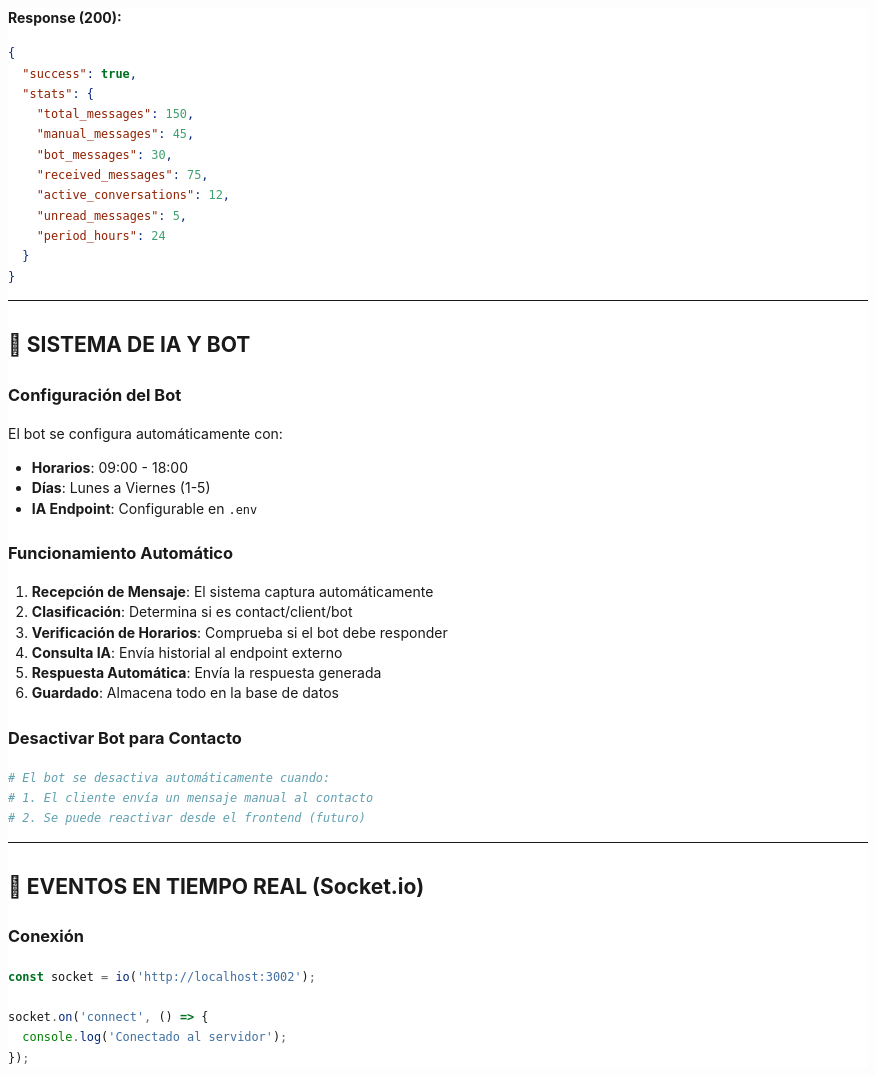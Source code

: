 **Response (200):**
```json
{
  "success": true,
  "stats": {
    "total_messages": 150,
    "manual_messages": 45,
    "bot_messages": 30,
    "received_messages": 75,
    "active_conversations": 12,
    "unread_messages": 5,
    "period_hours": 24
  }
}
```

---

## 🤖 **SISTEMA DE IA Y BOT**

### **Configuración del Bot**
El bot se configura automáticamente con:
- **Horarios**: 09:00 - 18:00
- **Días**: Lunes a Viernes (1-5)
- **IA Endpoint**: Configurable en `.env`

### **Funcionamiento Automático**
1. **Recepción de Mensaje**: El sistema captura automáticamente
2. **Clasificación**: Determina si es contact/client/bot
3. **Verificación de Horarios**: Comprueba si el bot debe responder
4. **Consulta IA**: Envía historial al endpoint externo
5. **Respuesta Automática**: Envía la respuesta generada
6. **Guardado**: Almacena todo en la base de datos

### **Desactivar Bot para Contacto**
```bash
# El bot se desactiva automáticamente cuando:
# 1. El cliente envía un mensaje manual al contacto
# 2. Se puede reactivar desde el frontend (futuro)
```

---

## 🔄 **EVENTOS EN TIEMPO REAL (Socket.io)**

### **Conexión**
```javascript
const socket = io('http://localhost:3002');

socket.on('connect', () => {
  console.log('Conectado al servidor');
});
```
